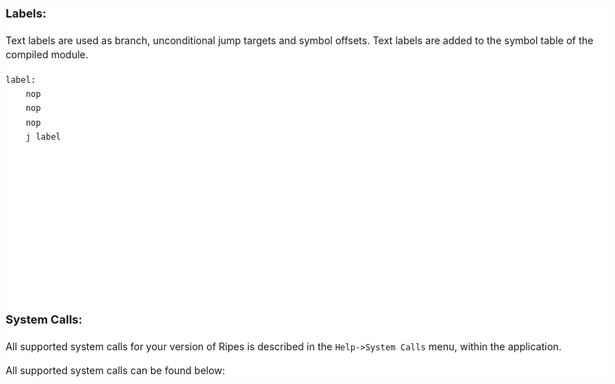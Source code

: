 ### Labels:

Text labels are used as branch, unconditional jump targets and symbol offsets. Text labels are added to the symbol table of the compiled module.

```
label:
    nop
    nop
    nop
    j label
```

<br/><br/><br/><br/><br/><br/><br/><br/><br/><br/>

### System Calls:

All supported system calls for your version of Ripes is described in the `Help->System Calls` menu, within the application.

All supported system calls can be found below:

<p align="center">